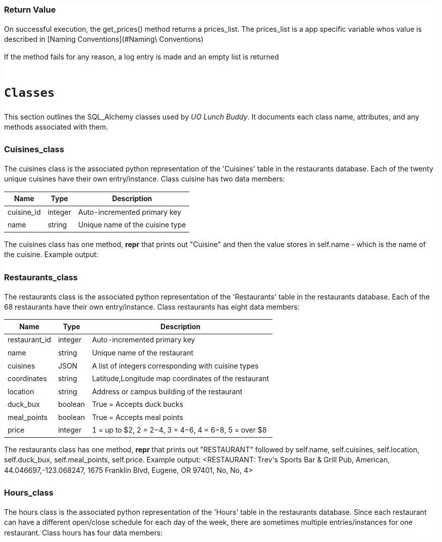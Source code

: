 ### **Return Value**

On successful execution, the get_prices() method returns a prices_list. The prices_list is a app specific variable whos value is described in [Naming Conventions](#Naming\ Conventions)

If the method fails for any reason, a log entry is made and an empty list is returned


# **`Classes`**

This section outlines the SQL_Alchemy classes used by
*UO Lunch Buddy*. It documents each class name, attributes, and any methods associated with them.

### **Cuisines_class**
The cuisines class is the associated python representation of the 'Cuisines' table in the restaurants database. Each of the twenty unique cuisines have their own entry/instance. Class cuisine has two data members:

Name | Type | Description
-----|------|------------
cuisine_id | integer | Auto-incremented primary key
name | string | Unique name of the cuisine type

The cuisines class has one method, __repr__ that prints out "Cuisine" and then the value stores in self.name - which is the name of the cuisine. Example output: <Cuisine Asian>

### **Restaurants_class**
The restaurants class is the associated python representation of the 'Restaurants' table in the restaurants database. Each of the 68 restaurants have their own entry/instance. Class restaurants has eight data members:

Name | Type | Description
-----|------|------------
restaurant_id | integer | Auto-incremented primary key
name | string | Unique name of the restaurant
cuisines | JSON | A list of integers corresponding with cuisine types
coordinates | string | Latitude,Longitude map coordinates of the restaurant
location | string | Address or campus building of the restaurant
duck_bux | boolean | True = Accepts duck bucks
meal_points | boolean | True = Accepts meal points
price | integer | 1 = up to $2, 2 = $2-$4, 3 = $4-$6, 4 = $6-$8, 5 = over $8

The restaurants class has one method, __repr__ that prints out "RESTAURANT" followed by self.name, self.cuisines, self.location, self.duck_bux, self.meal_points, self.price. Example output: <RESTAURANT: Trev's Sports Bar & Grill Pub, American, 44.046697,-123.068247, 1675 Franklin Blvd, Eugene, OR 97401, No, No, 4>

### **Hours_class**
The hours class is the associated python representation of the 'Hours' table in the restaurants database. Since each restaurant can have a different open/close schedule for each day of the week, there are sometimes multiple entries/instances for one restaurant. Class hours has four data members:

